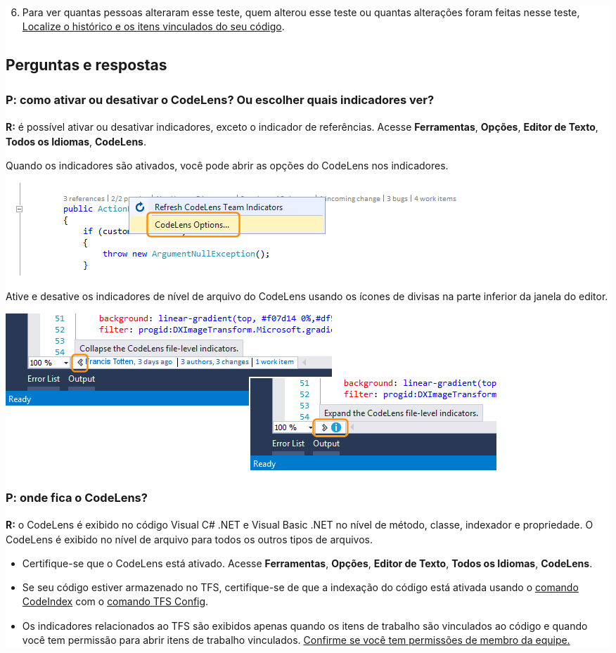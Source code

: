 6.  Para ver quantas pessoas alteraram esse teste, quem alterou esse teste ou quantas alterações foram feitas nesse teste, [Localize o histórico e os itens vinculados do seu código](#FindCodeHistory).  
  
##  <a name="QA"></a> Perguntas e respostas  
  
###  <a name="ChangeOrTurnOff"></a> P: como ativar ou desativar o CodeLens? Ou escolher quais indicadores ver?  
 **R:** é possível ativar ou desativar indicadores, exceto o indicador de referências. Acesse **Ferramentas**, **Opções**, **Editor de Texto**, **Todos os Idiomas**, **CodeLens**.  
  
 Quando os indicadores são ativados, você pode abrir as opções do CodeLens nos indicadores.  
  
 ![CodeLens &#45; ativar ou desativar indicadores](../ide/media/codelensturnoffonindicatorsfromcode.png "CodeLensTurnOffOnIndicatorsFromCode")  
  
 Ative e desative os indicadores de nível de arquivo do CodeLens usando os ícones de divisas na parte inferior da janela do editor.  
  
 ![Ativar e desativar indicadores de nível de arquivo](../ide/media/codelensfilelevelonandoff.png "CodeLensFileLevelOnAndOff")  
  
###  <a name="NoIndicators"></a> P: onde fica o CodeLens?  
 **R:** o CodeLens é exibido no código Visual C# .NET e Visual Basic .NET no nível de método, classe, indexador e propriedade. O CodeLens é exibido no nível de arquivo para todos os outros tipos de arquivos.  
  
-   Certifique-se que o CodeLens está ativado. Acesse **Ferramentas**, **Opções**, **Editor de Texto**, **Todos os Idiomas**, **CodeLens**.  
  
-   Se seu código estiver armazenado no TFS, certifique-se de que a indexação do código está ativada usando o [comando CodeIndex](../ide/codeindex-command.md) com o [comando TFS Config](http://msdn.microsoft.com/en-us/94424190-3b6b-4f33-a6b6-5807f4225b62).  
  
-   Os indicadores relacionados ao TFS são exibidos apenas quando os itens de trabalho são vinculados ao código e quando você tem permissão para abrir itens de trabalho vinculados. [Confirme se você tem permissões de membro da equipe.](http://msdn.microsoft.com/en-us/f58805de-ba61-4d09-8f2d-d3ab9662ecfd)  
  